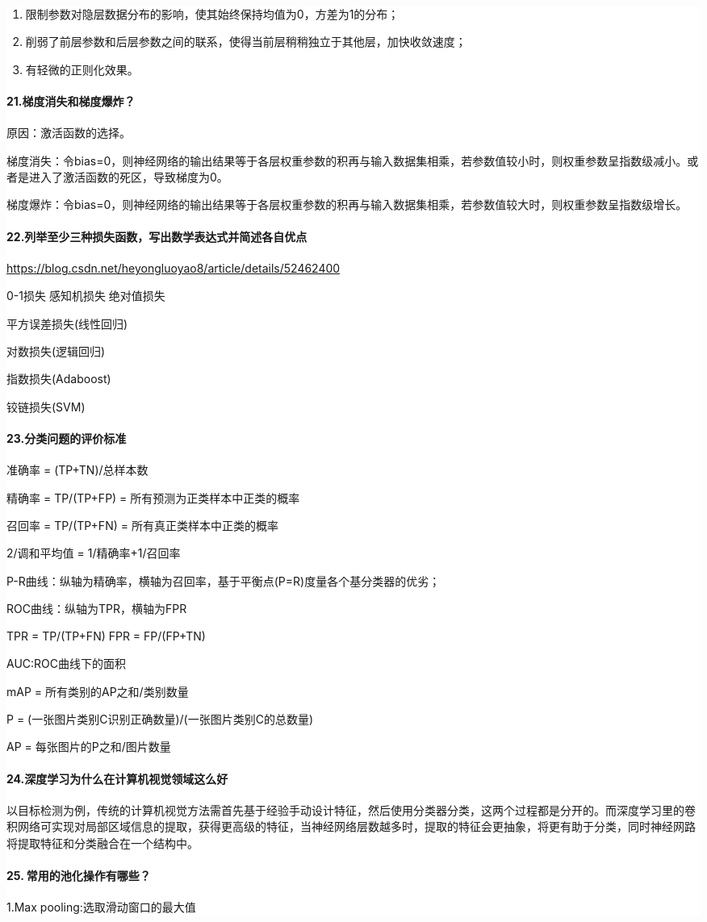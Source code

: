 1. 限制参数对隐层数据分布的影响，使其始终保持均值为0，方差为1的分布；

2. 削弱了前层参数和后层参数之间的联系，使得当前层稍稍独立于其他层，加快收敛速度；

3. 有轻微的正则化效果。


#### **21.梯度消失和梯度爆炸？**

原因：激活函数的选择。

梯度消失：令bias=0，则神经网络的输出结果等于各层权重参数的积再与输入数据集相乘，若参数值较小时，则权重参数呈指数级减小。或者是进入了激活函数的死区，导致梯度为0。

梯度爆炸：令bias=0，则神经网络的输出结果等于各层权重参数的积再与输入数据集相乘，若参数值较大时，则权重参数呈指数级增长。

#### **22.列举至少三种损失函数，写出数学表达式并简述各自优点**

https://blog.csdn.net/heyongluoyao8/article/details/52462400

0-1损失 感知机损失 绝对值损失

平方误差损失(线性回归)

对数损失(逻辑回归)

指数损失(Adaboost)

铰链损失(SVM)


#### **23.分类问题的评价标准**


准确率 = (TP+TN)/总样本数

精确率 = TP/(TP+FP) = 所有预测为正类样本中正类的概率

召回率 = TP/(TP+FN) = 所有真正类样本中正类的概率

2/调和平均值 = 1/精确率+1/召回率

P-R曲线：纵轴为精确率，横轴为召回率，基于平衡点(P=R)度量各个基分类器的优劣；

ROC曲线：纵轴为TPR，横轴为FPR

TPR = TP/(TP+FN)  FPR = FP/(FP+TN)

AUC:ROC曲线下的面积

mAP = 所有类别的AP之和/类别数量

P = (一张图片类别C识别正确数量)/(一张图片类别C的总数量)

AP = 每张图片的P之和/图片数量


#### **24.深度学习为什么在计算机视觉领域这么好**

以目标检测为例，传统的计算机视觉方法需首先基于经验手动设计特征，然后使用分类器分类，这两个过程都是分开的。而深度学习里的卷积网络可实现对局部区域信息的提取，获得更高级的特征，当神经网络层数越多时，提取的特征会更抽象，将更有助于分类，同时神经网路将提取特征和分类融合在一个结构中。

#### **25. 常用的池化操作有哪些？**

1.Max pooling:选取滑动窗口的最大值
